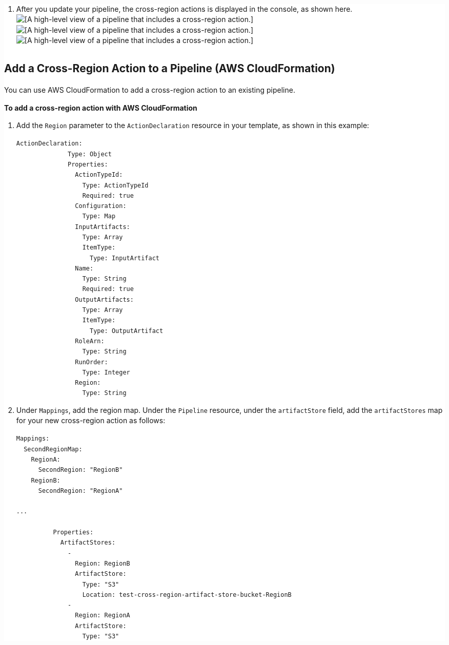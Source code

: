 1. After you update your pipeline, the cross\-region actions is displayed in the console, as shown here\.  
![\[A high-level view of a pipeline that includes a cross-region action.\]](http://docs.aws.amazon.com/codepipeline/latest/userguide/images/cross-region-icon.png)![\[A high-level view of a pipeline that includes a cross-region action.\]](http://docs.aws.amazon.com/codepipeline/latest/userguide/)![\[A high-level view of a pipeline that includes a cross-region action.\]](http://docs.aws.amazon.com/codepipeline/latest/userguide/)

## Add a Cross\-Region Action to a Pipeline \(AWS CloudFormation\)<a name="actions-create-cross-region-cfn"></a>

You can use AWS CloudFormation to add a cross\-region action to an existing pipeline\.

**To add a cross\-region action with AWS CloudFormation**

1. Add the `Region` parameter to the `ActionDeclaration` resource in your template, as shown in this example:

   ```
   ActionDeclaration:
                 Type: Object
                 Properties:
                   ActionTypeId:
                     Type: ActionTypeId
                     Required: true
                   Configuration:
                     Type: Map
                   InputArtifacts:
                     Type: Array
                     ItemType:
                       Type: InputArtifact
                   Name:
                     Type: String
                     Required: true
                   OutputArtifacts:
                     Type: Array
                     ItemType:
                       Type: OutputArtifact
                   RoleArn:
                     Type: String
                   RunOrder:
                     Type: Integer
                   Region:
                     Type: String
   ```

1. Under `Mappings`, add the region map\. Under the `Pipeline` resource, under the `artifactStore` field, add the `artifactStores` map for your new cross\-region action as follows:

   ```
   Mappings:
     SecondRegionMap:
       RegionA:
         SecondRegion: "RegionB"
       RegionB:
         SecondRegion: "RegionA"
   
   ...
   
             Properties:
               ArtifactStores:
                 -
                   Region: RegionB
                   ArtifactStore:
                     Type: "S3"
                     Location: test-cross-region-artifact-store-bucket-RegionB
                 -
                   Region: RegionA
                   ArtifactStore:
                     Type: "S3"
   ```